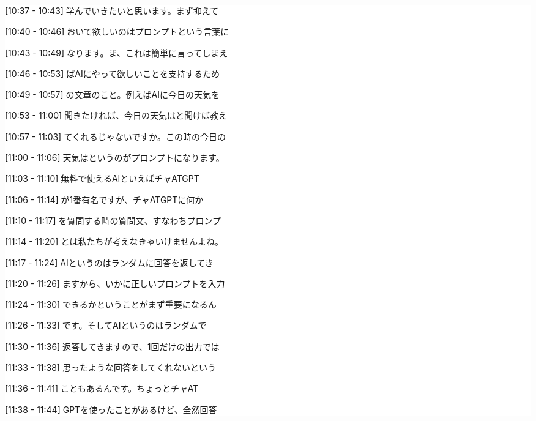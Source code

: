 [10:37 - 10:43]
学んでいきたいと思います。まず抑えて

[10:40 - 10:46]
おいて欲しいのはプロンプトという言葉に

[10:43 - 10:49]
なります。ま、これは簡単に言ってしまえ

[10:46 - 10:53]
ばAIにやって欲しいことを支持するため

[10:49 - 10:57]
の文章のこと。例えばAIに今日の天気を

[10:53 - 11:00]
聞きたければ、今日の天気はと聞けば教え

[10:57 - 11:03]
てくれるじゃないですか。この時の今日の

[11:00 - 11:06]
天気はというのがプロンプトになります。

[11:03 - 11:10]
無料で使えるAIといえばチャATGPT

[11:06 - 11:14]
が1番有名ですが、チャATGPTに何か

[11:10 - 11:17]
を質問する時の質問文、すなわちプロンプ

[11:14 - 11:20]
とは私たちが考えなきゃいけませんよね。

[11:17 - 11:24]
AIというのはランダムに回答を返してき

[11:20 - 11:26]
ますから、いかに正しいプロンプトを入力

[11:24 - 11:30]
できるかということがまず重要になるん

[11:26 - 11:33]
です。そしてAIというのはランダムで

[11:30 - 11:36]
返答してきますので、1回だけの出力では

[11:33 - 11:38]
思ったような回答をしてくれないという

[11:36 - 11:41]
こともあるんです。ちょっとチャAT

[11:38 - 11:44]
GPTを使ったことがあるけど、全然回答
